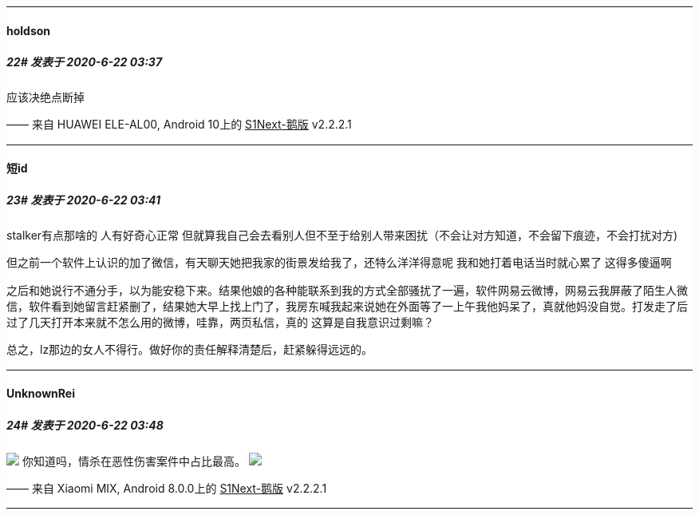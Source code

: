 


*****

####  holdson  
##### 22#       发表于 2020-6-22 03:37




应该决绝点断掉

—— 来自 HUAWEI ELE-AL00, Android 10上的 [S1Next-鹅版](https://github.com/ykrank/S1-Next/releases) v2.2.2.1







*****

####  短id  
##### 23#       发表于 2020-6-22 03:41




stalker有点那啥的 人有好奇心正常 但就算我自己会去看别人但不至于给别人带来困扰（不会让对方知道，不会留下痕迹，不会打扰对方) 

但之前一个软件上认识的加了微信，有天聊天她把我家的街景发给我了，还特么洋洋得意呢 我和她打着电话当时就心累了 这得多傻逼啊

之后和她说行不通分手，以为能安稳下来。结果他娘的各种能联系到我的方式全部骚扰了一遍，软件网易云微博，网易云我屏蔽了陌生人微信，软件看到她留言赶紧删了，结果她大早上找上门了，我房东喊我起来说她在外面等了一上午我他妈呆了，真就他妈没自觉。打发走了后过了几天打开本来就不怎么用的微博，哇靠，两页私信，真的 这算是自我意识过剩嘛？ 


总之，lz那边的女人不得行。做好你的责任解释清楚后，赶紧躲得远远的。







*****

####  UnknownRei  
##### 24#       发表于 2020-6-22 03:48



<img src="https://static.saraba1st.com/image/smiley/face2017/018.png" referrerpolicy="no-referrer">
你知道吗，情杀在恶性伤害案件中占比最高。
<img src="https://static.saraba1st.com/image/smiley/face2017/030.png" referrerpolicy="no-referrer">

—— 来自 Xiaomi MIX, Android 8.0.0上的 [S1Next-鹅版](https://github.com/ykrank/S1-Next/releases) v2.2.2.1







*****
